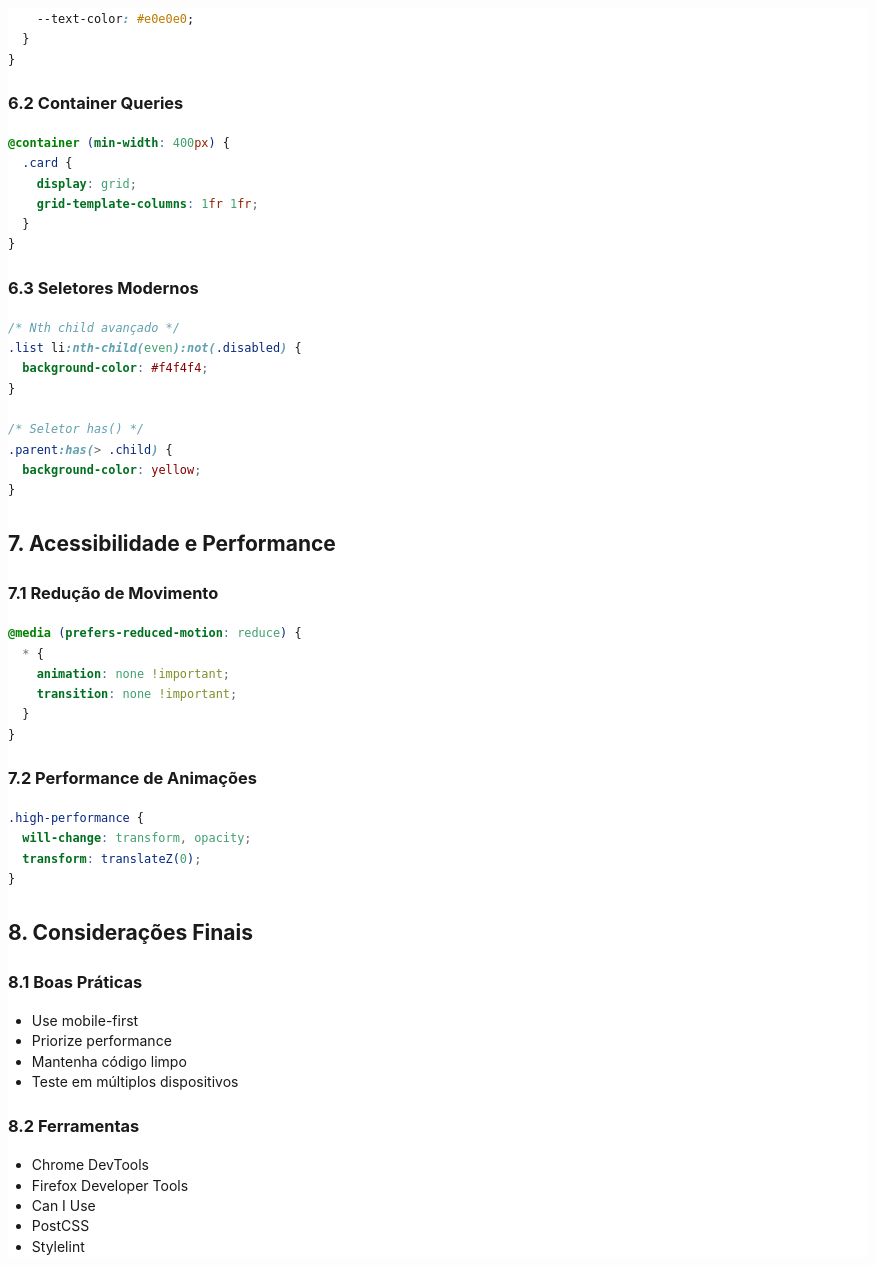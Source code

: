 ```css
    --text-color: #e0e0e0;
  }
}
```

### 6.2 Container Queries
```css
@container (min-width: 400px) {
  .card {
    display: grid;
    grid-template-columns: 1fr 1fr;
  }
}
```

### 6.3 Seletores Modernos
```css
/* Nth child avançado */
.list li:nth-child(even):not(.disabled) {
  background-color: #f4f4f4;
}

/* Seletor has() */
.parent:has(> .child) {
  background-color: yellow;
}
```

## 7. Acessibilidade e Performance

### 7.1 Redução de Movimento
```css
@media (prefers-reduced-motion: reduce) {
  * {
    animation: none !important;
    transition: none !important;
  }
}
```

### 7.2 Performance de Animações
```css
.high-performance {
  will-change: transform, opacity;
  transform: translateZ(0);
}
```

## 8. Considerações Finais

### 8.1 Boas Práticas
- Use mobile-first
- Priorize performance
- Mantenha código limpo
- Teste em múltiplos dispositivos

### 8.2 Ferramentas
- Chrome DevTools
- Firefox Developer Tools
- Can I Use
- PostCSS
- Stylelint
